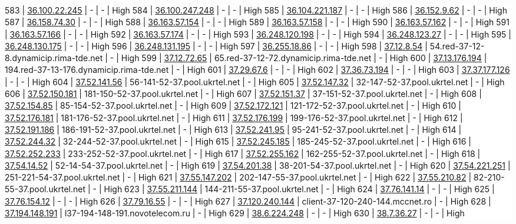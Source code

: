 583 | [36.100.22.245](https://vuldb.com/?ip.36.100.22.245) | - | - | High
584 | [36.100.247.248](https://vuldb.com/?ip.36.100.247.248) | - | - | High
585 | [36.104.221.187](https://vuldb.com/?ip.36.104.221.187) | - | - | High
586 | [36.152.9.62](https://vuldb.com/?ip.36.152.9.62) | - | - | High
587 | [36.158.74.30](https://vuldb.com/?ip.36.158.74.30) | - | - | High
588 | [36.163.57.154](https://vuldb.com/?ip.36.163.57.154) | - | - | High
589 | [36.163.57.158](https://vuldb.com/?ip.36.163.57.158) | - | - | High
590 | [36.163.57.162](https://vuldb.com/?ip.36.163.57.162) | - | - | High
591 | [36.163.57.166](https://vuldb.com/?ip.36.163.57.166) | - | - | High
592 | [36.163.57.174](https://vuldb.com/?ip.36.163.57.174) | - | - | High
593 | [36.248.120.198](https://vuldb.com/?ip.36.248.120.198) | - | - | High
594 | [36.248.123.27](https://vuldb.com/?ip.36.248.123.27) | - | - | High
595 | [36.248.130.175](https://vuldb.com/?ip.36.248.130.175) | - | - | High
596 | [36.248.131.195](https://vuldb.com/?ip.36.248.131.195) | - | - | High
597 | [36.255.18.86](https://vuldb.com/?ip.36.255.18.86) | - | - | High
598 | [37.12.8.54](https://vuldb.com/?ip.37.12.8.54) | 54.red-37-12-8.dynamicip.rima-tde.net | - | High
599 | [37.12.72.65](https://vuldb.com/?ip.37.12.72.65) | 65.red-37-12-72.dynamicip.rima-tde.net | - | High
600 | [37.13.176.194](https://vuldb.com/?ip.37.13.176.194) | 194.red-37-13-176.dynamicip.rima-tde.net | - | High
601 | [37.29.67.6](https://vuldb.com/?ip.37.29.67.6) | - | - | High
602 | [37.36.73.194](https://vuldb.com/?ip.37.36.73.194) | - | - | High
603 | [37.37.177.126](https://vuldb.com/?ip.37.37.177.126) | - | - | High
604 | [37.52.141.56](https://vuldb.com/?ip.37.52.141.56) | 56-141-52-37.pool.ukrtel.net | - | High
605 | [37.52.147.32](https://vuldb.com/?ip.37.52.147.32) | 32-147-52-37.pool.ukrtel.net | - | High
606 | [37.52.150.181](https://vuldb.com/?ip.37.52.150.181) | 181-150-52-37.pool.ukrtel.net | - | High
607 | [37.52.151.37](https://vuldb.com/?ip.37.52.151.37) | 37-151-52-37.pool.ukrtel.net | - | High
608 | [37.52.154.85](https://vuldb.com/?ip.37.52.154.85) | 85-154-52-37.pool.ukrtel.net | - | High
609 | [37.52.172.121](https://vuldb.com/?ip.37.52.172.121) | 121-172-52-37.pool.ukrtel.net | - | High
610 | [37.52.176.181](https://vuldb.com/?ip.37.52.176.181) | 181-176-52-37.pool.ukrtel.net | - | High
611 | [37.52.176.199](https://vuldb.com/?ip.37.52.176.199) | 199-176-52-37.pool.ukrtel.net | - | High
612 | [37.52.191.186](https://vuldb.com/?ip.37.52.191.186) | 186-191-52-37.pool.ukrtel.net | - | High
613 | [37.52.241.95](https://vuldb.com/?ip.37.52.241.95) | 95-241-52-37.pool.ukrtel.net | - | High
614 | [37.52.244.32](https://vuldb.com/?ip.37.52.244.32) | 32-244-52-37.pool.ukrtel.net | - | High
615 | [37.52.245.185](https://vuldb.com/?ip.37.52.245.185) | 185-245-52-37.pool.ukrtel.net | - | High
616 | [37.52.252.233](https://vuldb.com/?ip.37.52.252.233) | 233-252-52-37.pool.ukrtel.net | - | High
617 | [37.52.255.162](https://vuldb.com/?ip.37.52.255.162) | 162-255-52-37.pool.ukrtel.net | - | High
618 | [37.54.14.52](https://vuldb.com/?ip.37.54.14.52) | 52-14-54-37.pool.ukrtel.net | - | High
619 | [37.54.201.38](https://vuldb.com/?ip.37.54.201.38) | 38-201-54-37.pool.ukrtel.net | - | High
620 | [37.54.221.251](https://vuldb.com/?ip.37.54.221.251) | 251-221-54-37.pool.ukrtel.net | - | High
621 | [37.55.147.202](https://vuldb.com/?ip.37.55.147.202) | 202-147-55-37.pool.ukrtel.net | - | High
622 | [37.55.210.82](https://vuldb.com/?ip.37.55.210.82) | 82-210-55-37.pool.ukrtel.net | - | High
623 | [37.55.211.144](https://vuldb.com/?ip.37.55.211.144) | 144-211-55-37.pool.ukrtel.net | - | High
624 | [37.76.141.14](https://vuldb.com/?ip.37.76.141.14) | - | - | High
625 | [37.76.154.12](https://vuldb.com/?ip.37.76.154.12) | - | - | High
626 | [37.79.16.55](https://vuldb.com/?ip.37.79.16.55) | - | - | High
627 | [37.120.240.144](https://vuldb.com/?ip.37.120.240.144) | client-37-120-240-144.mccnet.ro | - | High
628 | [37.194.148.191](https://vuldb.com/?ip.37.194.148.191) | l37-194-148-191.novotelecom.ru | - | High
629 | [38.6.224.248](https://vuldb.com/?ip.38.6.224.248) | - | - | High
630 | [38.7.36.27](https://vuldb.com/?ip.38.7.36.27) | - | - | High